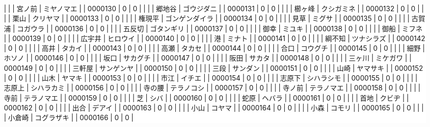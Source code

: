 |  |  | 宮ノ前 |   ミヤノマエ |  | 0000130 | 0 | 0 |
|  |  | 郷地谷 |   ゴウジダニ |  | 0000131 | 0 | 0 |
|  |  | 櫛ヶ峰 |   クシガミネ |  | 0000132 | 0 | 0 |
|  |  | 栗山 |   クリヤマ |  | 0000133 | 0 | 0 |
|  |  | 権現平 |   ゴンゲンダイラ |  | 0000134 | 0 | 0 |
|  |  | 見草 |   ミグサ |  | 0000135 | 0 | 0 |
|  |  | 古賀浦 |   コガウラ |  | 0000136 | 0 | 0 |
|  |  | 五反切 |   ゴタンギリ |  | 0000137 | 0 | 0 |
|  |  | 御幸 |   ミユキ |  | 0000138 | 0 | 0 |
|  |  | 御船 |   ミフネ |  | 0000139 | 0 | 0 |
|  |  | 広宇井 |   ヒロウイ |  | 0000140 | 0 | 0 |
|  |  | 港 |   ミナト |  | 0000141 | 0 | 0 |
|  |  | 綱不知 |   ツナシラズ |  | 0000142 | 0 | 0 |
|  |  | 高井 |   タカイ |  | 0000143 | 0 | 0 |
|  |  | 高瀬 |   タカセ |  | 0000144 | 0 | 0 |
|  |  | 合口 |   コウグチ |  | 0000145 | 0 | 0 |
|  |  | 細野 |   ホソノ |  | 0000146 | 0 | 0 |
|  |  | 坂口 |   サカグチ |  | 0000147 | 0 | 0 |
|  |  | 阪田 |   サカタ |  | 0000148 | 0 | 0 |
|  |  | 三ヶ川 |   ミケガワ |  | 0000149 | 0 | 0 |
|  |  | 三軒屋 |   サンゲンヤ |  | 0000150 | 0 | 0 |
|  |  | 三段 |   サンダン |  | 0000151 | 0 | 0 |
|  |  | 山崎 |   ヤマサキ |  | 0000152 | 0 | 0 |
|  |  | 山木 |   ヤマキ |  | 0000153 | 0 | 0 |
|  |  | 市江 |   イチエ |  | 0000154 | 0 | 0 |
|  |  | 志原下 |   シハラシモ |  | 0000155 | 0 | 0 |
|  |  | 志原上 |   シハラカミ |  | 0000156 | 0 | 0 |
|  |  | 寺の腰 |   テラノコシ |  | 0000157 | 0 | 0 |
|  |  | 寺ノ前 |   テラノマエ |  | 0000158 | 0 | 0 |
|  |  | 寺前 |   テラノマエ |  | 0000159 | 0 | 0 |
|  |  | 芝 |   シバ |  | 0000160 | 0 | 0 |
|  |  | 蛇原 |   ヘバラ |  | 0000161 | 0 | 0 |
|  |  | 首地 |   クビヂ |  | 0000162 | 0 | 0 |
|  |  | 出合 |   デアイ |  | 0000163 | 0 | 0 |
|  |  | 小山 |   コヤマ |  | 0000164 | 0 | 0 |
|  |  | 小森 |   コモリ |  | 0000165 | 0 | 0 |
|  |  | 小倉崎 |   コグラザキ |  | 0000166 | 0 | 0 |